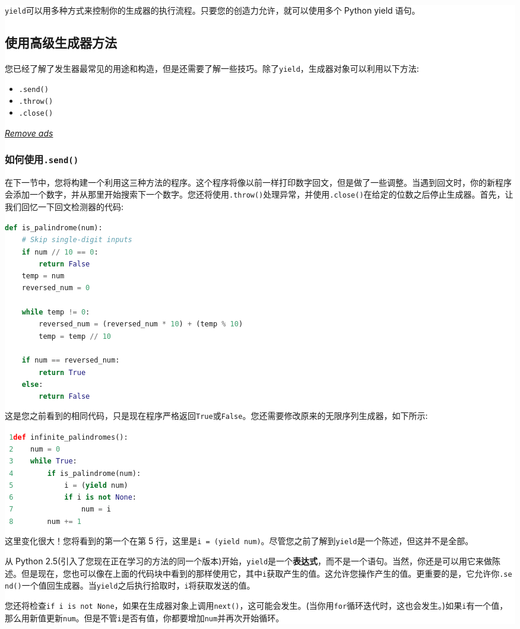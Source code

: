 `yield`可以用多种方式来控制你的生成器的执行流程。只要您的创造力允许，就可以使用多个 Python yield 语句。

## 使用高级生成器方法

您已经了解了发生器最常见的用途和构造，但是还需要了解一些技巧。除了`yield`，生成器对象可以利用以下方法:

*   `.send()`
*   `.throw()`
*   `.close()`

[*Remove ads*](/account/join/)

### 如何使用`.send()`

在下一节中，您将构建一个利用这三种方法的程序。这个程序将像以前一样打印数字回文，但是做了一些调整。当遇到回文时，你的新程序会添加一个数字，并从那里开始搜索下一个数字。您还将使用`.throw()`处理异常，并使用`.close()`在给定的位数之后停止生成器。首先，让我们回忆一下回文检测器的代码:

```py
def is_palindrome(num):
    # Skip single-digit inputs
    if num // 10 == 0:
        return False
    temp = num
    reversed_num = 0

    while temp != 0:
        reversed_num = (reversed_num * 10) + (temp % 10)
        temp = temp // 10

    if num == reversed_num:
        return True
    else:
        return False
```

这是您之前看到的相同代码，只是现在程序严格返回`True`或`False`。您还需要修改原来的无限序列生成器，如下所示:

```py
 1def infinite_palindromes():
 2    num = 0
 3    while True:
 4        if is_palindrome(num):
 5            i = (yield num)
 6            if i is not None:
 7                num = i
 8        num += 1
```

这里变化很大！您将看到的第一个在第 5 行，这里是`i = (yield num)`。尽管您之前了解到`yield`是一个陈述，但这并不是全部。

从 Python 2.5(引入了您现在正在学习的方法的同一个版本)开始，`yield`是一个**表达式**，而不是一个语句。当然，你还是可以用它来做陈述。但是现在，您也可以像在上面的代码块中看到的那样使用它，其中`i`获取产生的值。这允许您操作产生的值。更重要的是，它允许你`.send()`一个值回生成器。当`yield`之后执行拾取时，`i`将获取发送的值。

您还将检查`if i is not None`，如果在生成器对象上调用`next()`，这可能会发生。(当你用`for`循环迭代时，这也会发生。)如果`i`有一个值，那么用新值更新`num`。但是不管`i`是否有值，你都要增加`num`并再次开始循环。
